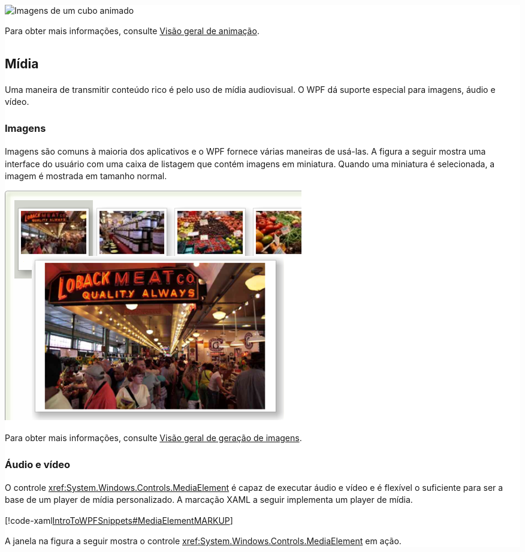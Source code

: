  ![Imagens de um cubo animado](../designers/media/wpfintrofigure7.png "WPFIntroFigure7")  
  
 Para obter mais informações, consulte [Visão geral de animação](https://msdn.microsoft.com/en-us/library/ms752312\(v=vs.100\).aspx).  
  
##  <a name="Media"></a> Mídia  
 Uma maneira de transmitir conteúdo rico é pelo uso de mídia audiovisual. O WPF dá suporte especial para imagens, áudio e vídeo.  
  
### <a name="images"></a>Imagens  
 Imagens são comuns à maioria dos aplicativos e o WPF fornece várias maneiras de usá-las. A figura a seguir mostra uma interface do usuário com uma caixa de listagem que contém imagens em miniatura. Quando uma miniatura é selecionada, a imagem é mostrada em tamanho normal.  
  
 ![Imagens em miniatura e uma imagem em tamanho normal](../designers/media/wpfintrofigure8.PNG "WPFIntroFigure8")  
  
 Para obter mais informações, consulte [Visão geral de geração de imagens](https://msdn.microsoft.com/en-us/library/ms748873\(v=vs.100\).aspx).  
  
### <a name="video-and-audio"></a>Áudio e vídeo  
 O controle <xref:System.Windows.Controls.MediaElement> é capaz de executar áudio e vídeo e é flexível o suficiente para ser a base de um player de mídia personalizado. A marcação XAML a seguir implementa um player de mídia.  
  
 [!code-xaml[IntroToWPFSnippets#MediaElementMARKUP](../designers/codesnippet/Xaml/introduction-to-wpf_9.xaml)]  
  
 A janela na figura a seguir mostra o controle <xref:System.Windows.Controls.MediaElement> em ação.  
  